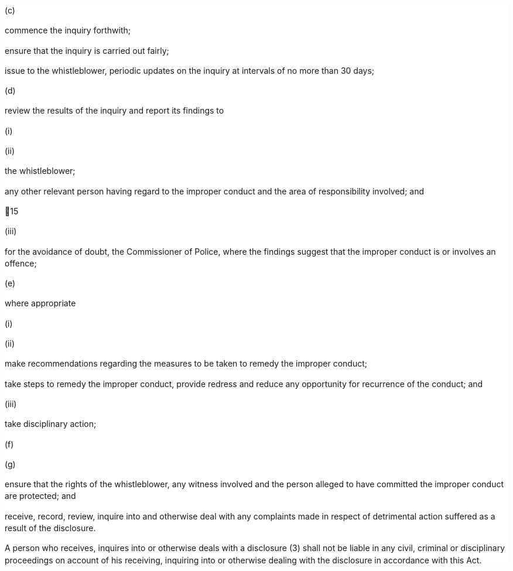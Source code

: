 (c)

commence the inquiry forthwith;

ensure that the inquiry is carried out fairly;

issue to the whistleblower, periodic updates on the inquiry at intervals
of no more than 30 days;

(d)

review the results of the inquiry and report its findings to

(i)

(ii)

the whistleblower;

any other relevant person having regard to the improper conduct
and the area of responsibility involved; and

15

(iii)

for the avoidance of doubt, the Commissioner of Police, where
the findings suggest that the improper conduct is or involves an
offence;

(e)

where appropriate

(i)

(ii)

make  recommendations  regarding  the  measures  to  be  taken  to
remedy the improper conduct;

take steps to remedy the improper conduct, provide redress and
reduce any opportunity for recurrence of the conduct; and

(iii)

take disciplinary action;

(f)

(g)

ensure that the rights of the whistleblower, any witness involved and
the  person  alleged  to  have  committed  the  improper  conduct  are
protected; and

receive,  record,  review,  inquire  into  and  otherwise  deal  with  any
complaints made in respect of detrimental action suffered as a result
of the disclosure.

A person who receives, inquires into or otherwise deals with a disclosure
(3)
shall not be liable in any civil, criminal or disciplinary proceedings on account
of  his  receiving,  inquiring  into  or  otherwise  dealing  with  the  disclosure  in
accordance with this Act.
